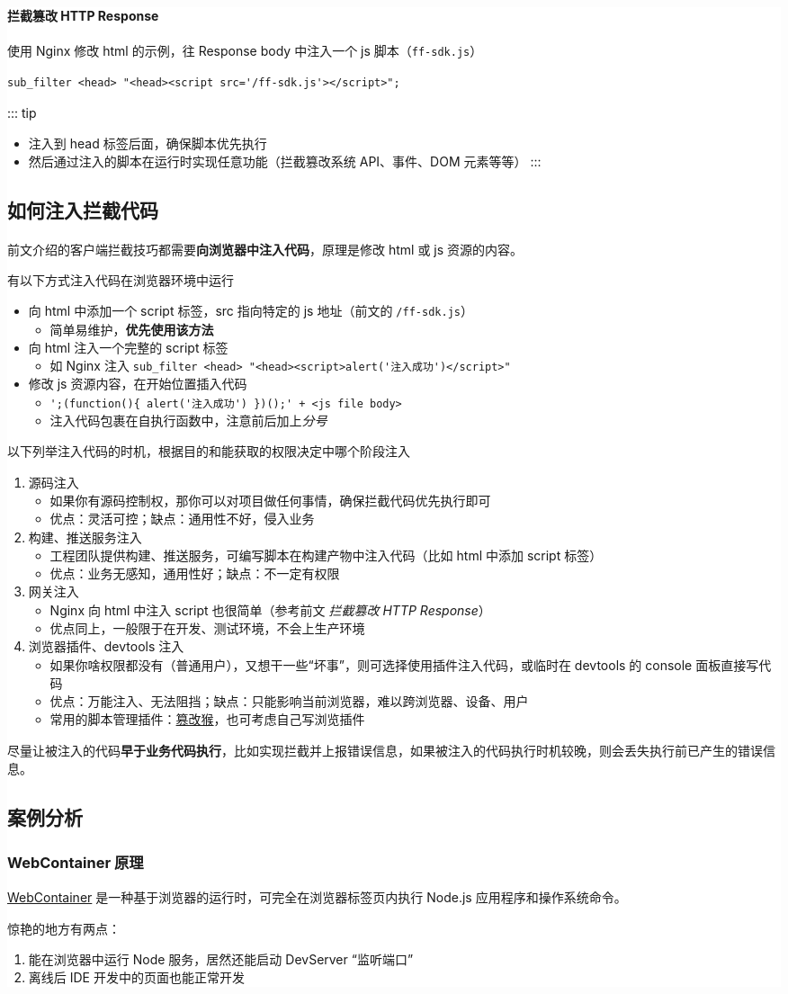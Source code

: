 #### 拦截篡改 HTTP Response

使用 Nginx 修改 html 的示例，往 Response body 中注入一个 js 脚本（`ff-sdk.js`）

```shell
sub_filter <head> "<head><script src='/ff-sdk.js'></script>";
```

::: tip

- 注入到 head 标签后面，确保脚本优先执行
- 然后通过注入的脚本在运行时实现任意功能（拦截篡改系统 API、事件、DOM 元素等等）
  :::

## 如何注入拦截代码

前文介绍的客户端拦截技巧都需要**向浏览器中注入代码**，原理是修改 html 或 js 资源的内容。

有以下方式注入代码在浏览器环境中运行

- 向 html 中添加一个 script 标签，src 指向特定的 js 地址（前文的 `/ff-sdk.js`）
  - 简单易维护，**优先使用该方法**
- 向 html 注入一个完整的 script 标签
  - 如 Nginx 注入 `sub_filter <head> "<head><script>alert('注入成功')</script>"`
- 修改 js 资源内容，在开始位置插入代码
  - `';(function(){ alert('注入成功') })();' + <js file body>`
  - 注入代码包裹在自执行函数中，注意前后加上*分号*

以下列举注入代码的时机，根据目的和能获取的权限决定中哪个阶段注入

1. 源码注入
   - 如果你有源码控制权，那你可以对项目做任何事情，确保拦截代码优先执行即可
   - 优点：灵活可控；缺点：通用性不好，侵入业务
2. 构建、推送服务注入
   - 工程团队提供构建、推送服务，可编写脚本在构建产物中注入代码（比如 html 中添加 script 标签）
   - 优点：业务无感知，通用性好；缺点：不一定有权限
3. 网关注入
   - Nginx 向 html 中注入 script 也很简单（参考前文 _拦截篡改 HTTP Response_）
   - 优点同上，一般限于在开发、测试环境，不会上生产环境
4. 浏览器插件、devtools 注入
   - 如果你啥权限都没有（普通用户），又想干一些“坏事”，则可选择使用插件注入代码，或临时在 devtools 的 console 面板直接写代码
   - 优点：万能注入、无法阻挡；缺点：只能影响当前浏览器，难以跨浏览器、设备、用户
   - 常用的脚本管理插件：[篡改猴][5]，也可考虑自己写浏览插件

尽量让被注入的代码**早于业务代码执行**，比如实现拦截并上报错误信息，如果被注入的代码执行时机较晚，则会丢失执行前已产生的错误信息。

## 案例分析

### WebContainer 原理

[WebContainer][6] 是一种基于浏览器的运行时，可完全在浏览器标签页内执行 Node.js 应用程序和操作系统命令。

惊艳的地方有两点：

1. 能在浏览器中运行 Node 服务，居然还能启动 DevServer “监听端口”
2. 离线后 IDE 开发中的页面也能正常开发


[1]: https://developer.mozilla.org/en-US/docs/Web/API/EventTarget/addEventListener#usecapture
[2]: https://developer.mozilla.org/en-US/docs/Web/API/MutationObserver
[3]: https://hughfenghen.github.io/posts/2023/03/29/webcontainer/
[4]: https://developer.mozilla.org/zh-CN/docs/Web/API/ServiceWorker
[5]: https://chrome.google.com/webstore/detail/dhdgffkkebhmkfjojejmpbldmpobfkfo
[6]: https://webcontainers.io/
[7]: https://developer.mozilla.org/zh-CN/docs/Web/Security/Same-origin_policy
[8]: https://developer.mozilla.org/zh-CN/docs/Web/HTTP/CSP
[9]: https://developer.mozilla.org/zh-CN/docs/Web/Security/Secure_Contexts/features_restricted_to_secure_contexts